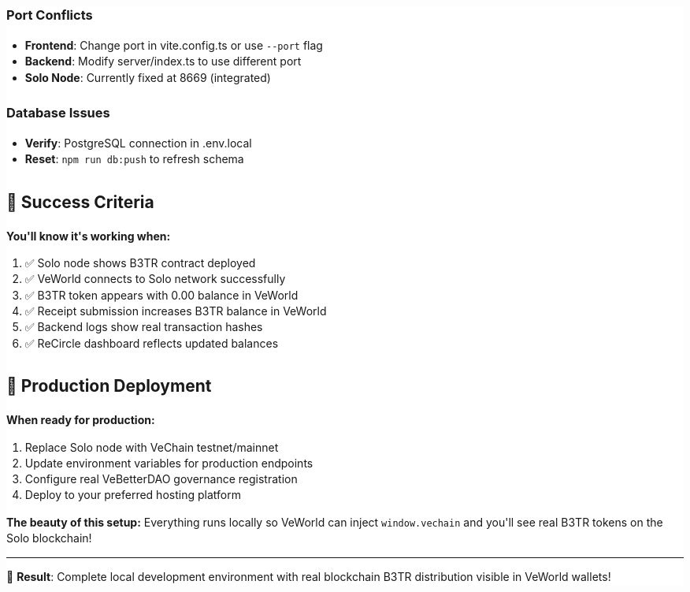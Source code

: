 ### Port Conflicts
- **Frontend**: Change port in vite.config.ts or use `--port` flag
- **Backend**: Modify server/index.ts to use different port
- **Solo Node**: Currently fixed at 8669 (integrated)

### Database Issues
- **Verify**: PostgreSQL connection in .env.local
- **Reset**: `npm run db:push` to refresh schema

## 🎯 Success Criteria

**You'll know it's working when:**

1. ✅ Solo node shows B3TR contract deployed
2. ✅ VeWorld connects to Solo network successfully  
3. ✅ B3TR token appears with 0.00 balance in VeWorld
4. ✅ Receipt submission increases B3TR balance in VeWorld
5. ✅ Backend logs show real transaction hashes
6. ✅ ReCircle dashboard reflects updated balances

## 📱 Production Deployment

**When ready for production:**
1. Replace Solo node with VeChain testnet/mainnet
2. Update environment variables for production endpoints
3. Configure real VeBetterDAO governance registration
4. Deploy to your preferred hosting platform

**The beauty of this setup:** Everything runs locally so VeWorld can inject `window.vechain` and you'll see real B3TR tokens on the Solo blockchain!

---

🎉 **Result**: Complete local development environment with real blockchain B3TR distribution visible in VeWorld wallets!